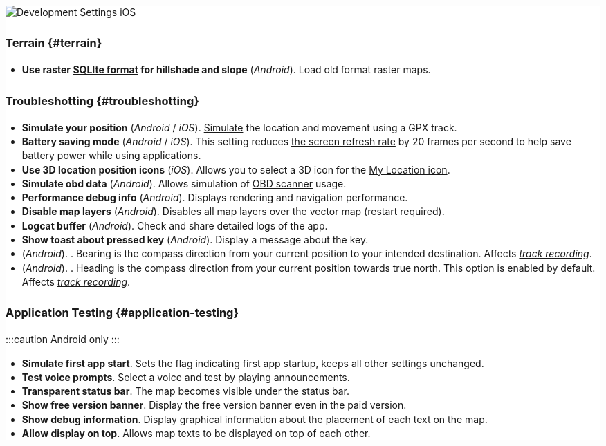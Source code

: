 </TabItem>

<TabItem value="ios" label="iOS">  

![Development Settings iOS](@site/static/img/plugins/development/development_ios_1.png)

</TabItem>

</Tabs>  


### Terrain {#terrain}

- **Use raster [SQLIte format](../../technical/osmand-file-formats/osmand-sqlite) for hillshade and slope** (*Android*). Load old format raster maps.


### Troubleshotting {#troubleshotting}

- **Simulate your position** (*Android* / *iOS*). [Simulate](#gpx-track-simulation) the location and movement using a GPX track.
- **Battery saving mode** (*Android* / *iOS*). This setting reduces [the screen refresh rate](#map-rendering-fps-widget) by 20 frames per second to help save battery power while using applications.
- **Use 3D location position icons** (*iOS*). Allows you to select a 3D icon for the [My Location icon](../personal/profiles.md#my-location-appearance).
- **Simulate obd data** (*Android*). Allows simulation of [OBD scanner](./vehicle-metrics.md) usage.
- **Performance debug info** (*Android*). Displays rendering and navigation performance.
- **Disable map layers** (*Android*). Disables all map layers over the vector map (restart required).
- **Logcat buffer** (*Android*). Check and share detailed logs of the app.  
- **Show toast about pressed key** (*Android*). Display a message about the key.
- **<Translate android="true" ids="write_bearing"/>** (*Android*). <Translate android="true" ids="write_bearing_description"/>. Bearing is the compass direction from your current position to your intended destination. Affects *[track recording](../plugins/trip-recording.md)*.  
- **<Translate android="true" ids="write_heading"/>** (*Android*). <Translate android="true" ids="write_heading_description"/>. Heading is the compass direction from your current position towards true north. This option is enabled by default. Affects *[track recording](../plugins/trip-recording.md)*.


### Application Testing {#application-testing}

:::caution Android only
:::

- **Simulate first app start**. Sets the flag indicating first app startup, keeps all other settings unchanged.  
- **Test voice prompts**. Select a voice and test by playing announcements.  
- **Transparent status bar**. The map becomes visible under the status bar.  
- **Show free version banner**. Display the free version banner even in the paid version.  
- **Show debug information**. Display graphical information about the placement of each text on the map.
- **Allow display on top**. Allows map texts to be displayed on top of each other.

